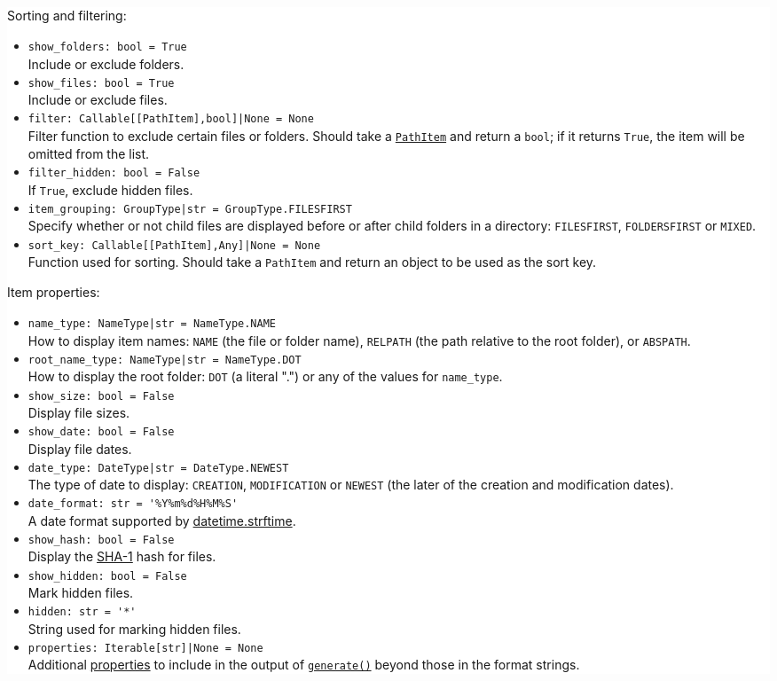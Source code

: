 Sorting and filtering:
* `show_folders: bool = True`<br/>Include or exclude folders.
* `show_files: bool = True`<br/>Include or exclude files.
* `filter: Callable[[PathItem],bool]|None = None`<br/>Filter function to exclude certain files or folders. Should take a [`PathItem`](#helper-classes) and return a `bool`; if it returns `True`, the item will be omitted from the list.
* `filter_hidden: bool = False`<br/>If `True`, exclude hidden files.
* `item_grouping: GroupType|str = GroupType.FILESFIRST`<br/>Specify whether or not child files are displayed before or after child folders in a directory: `FILESFIRST`, `FOLDERSFIRST` or `MIXED`.
* `sort_key: Callable[[PathItem],Any]|None = None`<br/>Function used for sorting. Should take a `PathItem` and return an object to be used as the sort key.

Item properties:
* `name_type: NameType|str = NameType.NAME`<br/>How to display item names: `NAME` (the file or folder name), `RELPATH` (the path relative to the root folder), or `ABSPATH`.
* `root_name_type: NameType|str = NameType.DOT`<br/>How to display the root folder: `DOT` (a literal ".") or any of the values for `name_type`.
* `show_size: bool = False`<br/>Display file sizes.
* `show_date: bool = False`<br/>Display file dates.
* `date_type: DateType|str = DateType.NEWEST`<br/>The type of date to display: `CREATION`, `MODIFICATION` or `NEWEST` (the later of the creation and modification dates).
* `date_format: str = '%Y%m%d%H%M%S'`<br/>A date format supported by [datetime.strftime](https://docs.python.org/3/library/datetime.html#strftime-and-strptime-format-codes).
* `show_hash: bool = False`<br/>Display the [SHA-1](https://en.wikipedia.org/wiki/SHA-1) hash for files.
* `show_hidden: bool = False`<br/>Mark hidden files.
* `hidden: str = '*'`<br/>String used for marking hidden files.
* `properties: Iterable[str]|None = None`<br/>Additional [properties](#formats--properties) to include in the output of [`generate()`](#generate) beyond those in the format strings.
